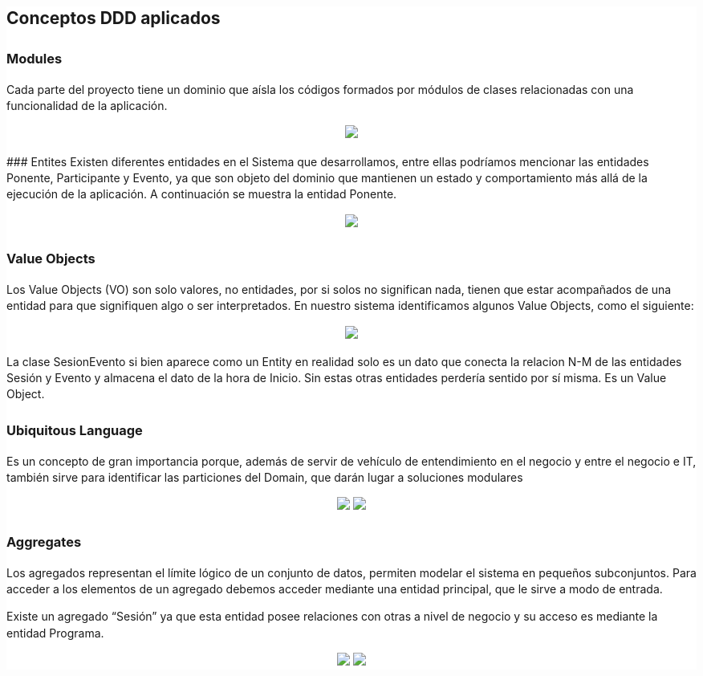 ## Conceptos DDD aplicados
### Modules
Cada parte del proyecto tiene un dominio que aísla los códigos formados por módulos de clases relacionadas con una funcionalidad de la aplicación.
<p align="center">
  <img src="/imagenesINGSoft/dd1.jpeg" >
 </p>
### Entites
Existen diferentes entidades en el Sistema que desarrollamos, entre ellas podríamos mencionar las entidades Ponente, Participante y Evento, ya que son objeto del dominio que mantienen un estado y comportamiento más allá de la ejecución de la aplicación. A continuación se muestra la entidad Ponente.
<p align="center">
  <img src="/imagenesINGSoft/dd2.jpeg" >
 </p>

### Value Objects
Los Value Objects (VO) son solo valores, no entidades, por si solos no significan nada, tienen que estar acompañados de una entidad para que signifiquen algo o ser interpretados. 
En nuestro sistema identificamos algunos Value Objects, como el siguiente: 
<p align="center">
  <img src="/imagenesINGSoft/dd5.jpeg" >
 </p>
La clase SesionEvento si bien aparece como un Entity en realidad solo es un dato que conecta la relacion N-M de las entidades Sesión y Evento y almacena el dato de la hora de Inicio. Sin estas otras entidades perdería sentido por sí misma. Es un Value Object.

### Ubiquitous Language
Es un concepto de gran importancia porque, además de servir de vehículo de entendimiento en el negocio y entre el negocio e IT, también sirve para identificar las particiones del Domain, que darán lugar a soluciones modulares
<p align="center">
  <img src="/imagenesINGSoft/dd6.jpeg" >
  <img src="/imagenesINGSoft/dd7.jpeg" >
 </p>

### Aggregates
Los agregados representan el límite lógico de un conjunto de datos, permiten modelar el sistema en pequeños subconjuntos. Para acceder a los elementos de un agregado debemos acceder mediante una entidad principal, que le sirve a modo de entrada. 

Existe un agregado “Sesión” ya que esta entidad posee relaciones con otras a nivel de negocio y su acceso es mediante la entidad Programa. 
<p align="center">
  <img src="/imagenesINGSoft/dd3.jpeg" >
  <img src="/imagenesINGSoft/dd4.jpeg" >
 </p>
